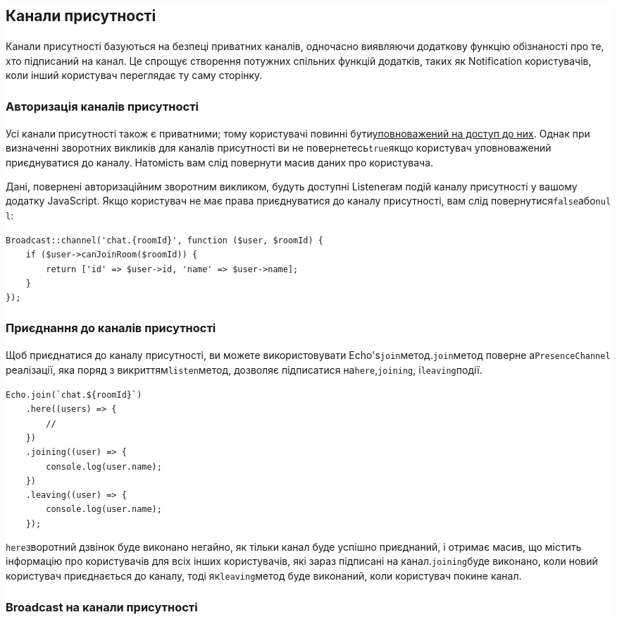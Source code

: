 <a name="presence-channels"></a>

## Канали присутності

Канали присутності базуються на безпеці приватних каналів, одночасно виявляючи додаткову функцію обізнаності про те, хто підписаний на канал. Це спрощує створення потужних спільних функцій додатків, таких як Notification користувачів, коли інший користувач переглядає ту саму сторінку.

<a name="authorizing-presence-channels"></a>

### Авторизація каналів присутності

Усі канали присутності також є приватними; тому користувачі повинні бути[уповноважений на доступ до них](#authorizing-channels). Однак при визначенні зворотних викликів для каналів присутності ви не повернетесь`true`якщо користувач уповноважений приєднуватися до каналу. Натомість вам слід повернути масив даних про користувача.

Дані, повернені авторизаційним зворотним викликом, будуть доступні Listenerам подій каналу присутності у вашому додатку JavaScript. Якщо користувач не має права приєднуватися до каналу присутності, вам слід повернутися`false`або`null`:

    Broadcast::channel('chat.{roomId}', function ($user, $roomId) {
        if ($user->canJoinRoom($roomId)) {
            return ['id' => $user->id, 'name' => $user->name];
        }
    });

<a name="joining-presence-channels"></a>

### Приєднання до каналів присутності

Щоб приєднатися до каналу присутності, ви можете використовувати Echo's`join`метод.`join`метод поверне a`PresenceChannel`реалізації, яка поряд з викриттям`listen`метод, дозволяє підписатися на`here`,`joining`, і`leaving`події.

    Echo.join(`chat.${roomId}`)
        .here((users) => {
            //
        })
        .joining((user) => {
            console.log(user.name);
        })
        .leaving((user) => {
            console.log(user.name);
        });

`here`зворотний дзвінок буде виконано негайно, як тільки канал буде успішно приєднаний, і отримає масив, що містить інформацію про користувачів для всіх інших користувачів, які зараз підписані на канал.`joining`буде виконано, коли новий користувач приєднається до каналу, тоді як`leaving`метод буде виконаний, коли користувач покине канал.

<a name="broadcasting-to-presence-channels"></a>

### Broadcast на канали присутності


[comment]: <> (-   [Вступ]&#40;#introduction&#41;)
[comment]: <> (    -   [Конфігурація]&#40;#configuration&#41;)
[comment]: <> (    -   [Передумови&#40;Prerequisites&#41; драйвера]&#40;#driver-prerequisites&#41;)
[comment]: <> (-   [Огляд концепції]&#40;#concept-overview&#41;)
[comment]: <> (    -   [Використання прикладу програми]&#40;#using-example-application&#41;)
[comment]: <> (-   [Визначення Broadcast подій]&#40;#defining-broadcast-events&#41;)
[comment]: <> (    -   [Назва Broadcast]&#40;#broadcast-name&#41;)
[comment]: <> (    -   [Broadcast]&#40;#broadcast-data&#41;)
[comment]: <> (    -   [Черга Broadcast]&#40;#broadcast-queue&#41;)
[comment]: <> (    -   [Умови мовлення]&#40;#broadcast-conditions&#41;)
[comment]: <> (-   [Авторизація каналів]&#40;#authorizing-channels&#41;)
[comment]: <> (    -   [Визначення шляхів авторизації]&#40;#defining-authorization-routes&#41;)
[comment]: <> (    -   [Визначення Callbacks викликів авторизації]&#40;#defining-authorization-callbacks&#41;)
[comment]: <> (    -   [Визначення класів каналів]&#40;#defining-channel-classes&#41;)
[comment]: <> (-   [Broadcast подій]&#40;#broadcasting-events&#41;)
[comment]: <> (    -   [Тільки до інших]&#40;#only-to-others&#41;)
[comment]: <> (-   [Отримання Broadcast]&#40;#receiving-broadcasts&#41;)
[comment]: <> (    -   [Встановлення Laravel Echo]&#40;#installing-laravel-echo&#41;)
[comment]: <> (    -   [Listening подій]&#40;#listening-for-events&#41;)
[comment]: <> (    -   [Вихід із каналу]&#40;#leaving-a-channel&#41;)
[comment]: <> (    -   [Namespaces]&#40;#namespaces&#41;)
[comment]: <> (-   [Канали присутності&#40;Presence&#41;]&#40;#presence-channels&#41;)
[comment]: <> (    -   [Авторизація каналів присутності]&#40;#authorizing-presence-channels&#41;)
[comment]: <> (    -   [Joining Presence Channels]&#40;#joining-presence-channels&#41;)
[comment]: <> (    -   [Broadcast на канали присутності]&#40;#broadcasting-to-presence-channels&#41;)
[comment]: <> (-   [Події клієнта]&#40;#client-events&#41;)
[comment]: <> (-   [Notifications]&#40;#notifications&#41;)